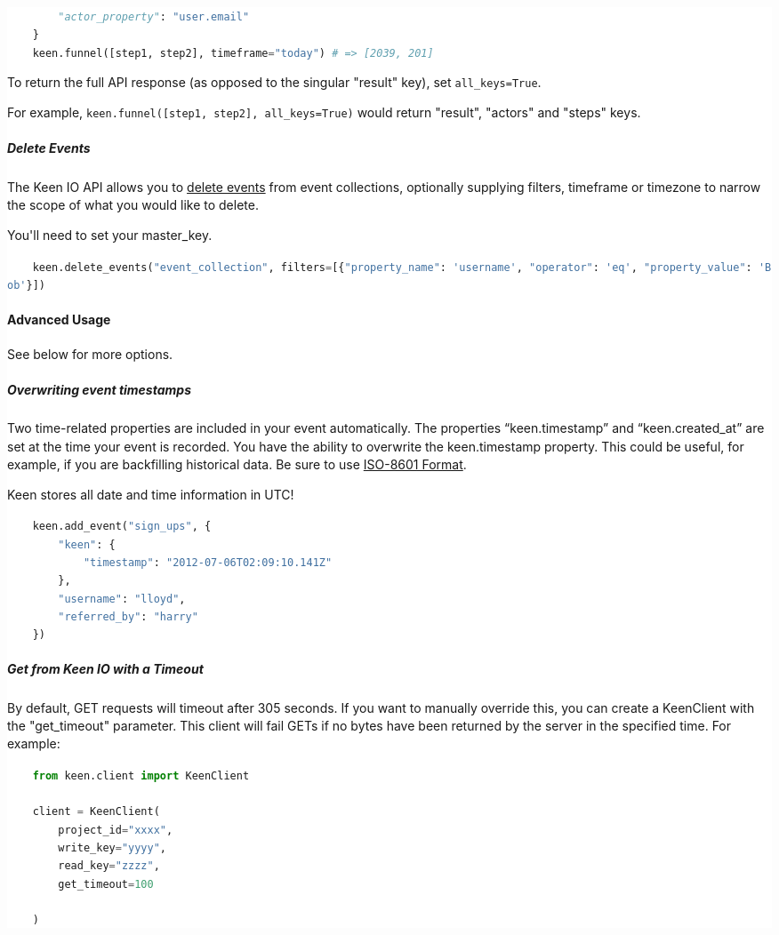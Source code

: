 ```python
        "actor_property": "user.email"
    }
    keen.funnel([step1, step2], timeframe="today") # => [2039, 201]
```

To return the full API response (as opposed to the singular "result" key), set `all_keys=True`.

For example, `keen.funnel([step1, step2], all_keys=True)` would return "result", "actors" and "steps" keys.

##### Delete Events

The Keen IO API allows you to [delete events](https://keen.io/docs/api/#delete-events) from event collections, optionally supplying filters, timeframe or timezone to narrow the scope of what you would like to delete.

You'll need to set your master_key.

```python
    keen.delete_events("event_collection", filters=[{"property_name": 'username', "operator": 'eq', "property_value": 'Bob'}])
```

#### Advanced Usage

See below for more options.

##### Overwriting event timestamps

Two time-related properties are included in your event automatically. The properties “keen.timestamp” and “keen.created_at” are set at the time your event is recorded. You have the ability to overwrite the keen.timestamp property. This could be useful, for example, if you are backfilling historical data. Be sure to use [ISO-8601 Format](https://keen.io/docs/event-data-modeling/event-data-intro/#iso-8601-format).

Keen stores all date and time information in UTC!

```python
    keen.add_event("sign_ups", {
        "keen": {
            "timestamp": "2012-07-06T02:09:10.141Z"
        },
        "username": "lloyd",
        "referred_by": "harry"
    })
```

##### Get from Keen IO with a Timeout

By default, GET requests will timeout after 305 seconds. If you want to manually override this, you can create a KeenClient with the "get_timeout" parameter. This client will fail GETs if no bytes have been returned by the server in the specified time. For example:

```python
    from keen.client import KeenClient

    client = KeenClient(
        project_id="xxxx",
        write_key="yyyy",
        read_key="zzzz",
        get_timeout=100

    )
```
